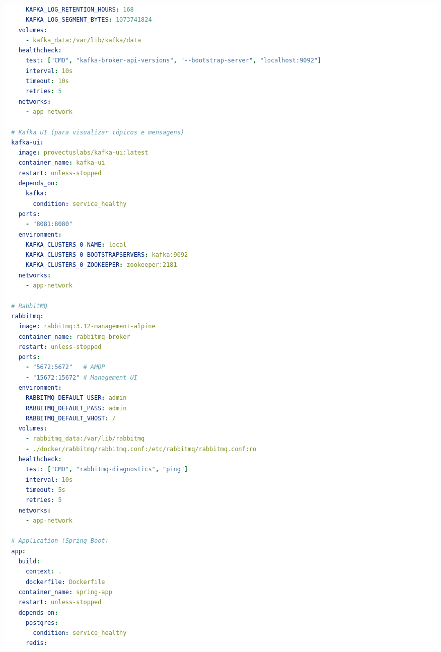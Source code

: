 ```yaml
      KAFKA_LOG_RETENTION_HOURS: 168
      KAFKA_LOG_SEGMENT_BYTES: 1073741824
    volumes:
      - kafka_data:/var/lib/kafka/data
    healthcheck:
      test: ["CMD", "kafka-broker-api-versions", "--bootstrap-server", "localhost:9092"]
      interval: 10s
      timeout: 10s
      retries: 5
    networks:
      - app-network

  # Kafka UI (para visualizar tópicos e mensagens)
  kafka-ui:
    image: provectuslabs/kafka-ui:latest
    container_name: kafka-ui
    restart: unless-stopped
    depends_on:
      kafka:
        condition: service_healthy
    ports:
      - "8081:8080"
    environment:
      KAFKA_CLUSTERS_0_NAME: local
      KAFKA_CLUSTERS_0_BOOTSTRAPSERVERS: kafka:9092
      KAFKA_CLUSTERS_0_ZOOKEEPER: zookeeper:2181
    networks:
      - app-network

  # RabbitMQ
  rabbitmq:
    image: rabbitmq:3.12-management-alpine
    container_name: rabbitmq-broker
    restart: unless-stopped
    ports:
      - "5672:5672"   # AMQP
      - "15672:15672" # Management UI
    environment:
      RABBITMQ_DEFAULT_USER: admin
      RABBITMQ_DEFAULT_PASS: admin
      RABBITMQ_DEFAULT_VHOST: /
    volumes:
      - rabbitmq_data:/var/lib/rabbitmq
      - ./docker/rabbitmq/rabbitmq.conf:/etc/rabbitmq/rabbitmq.conf:ro
    healthcheck:
      test: ["CMD", "rabbitmq-diagnostics", "ping"]
      interval: 10s
      timeout: 5s
      retries: 5
    networks:
      - app-network

  # Application (Spring Boot)
  app:
    build:
      context: .
      dockerfile: Dockerfile
    container_name: spring-app
    restart: unless-stopped
    depends_on:
      postgres:
        condition: service_healthy
      redis:
```